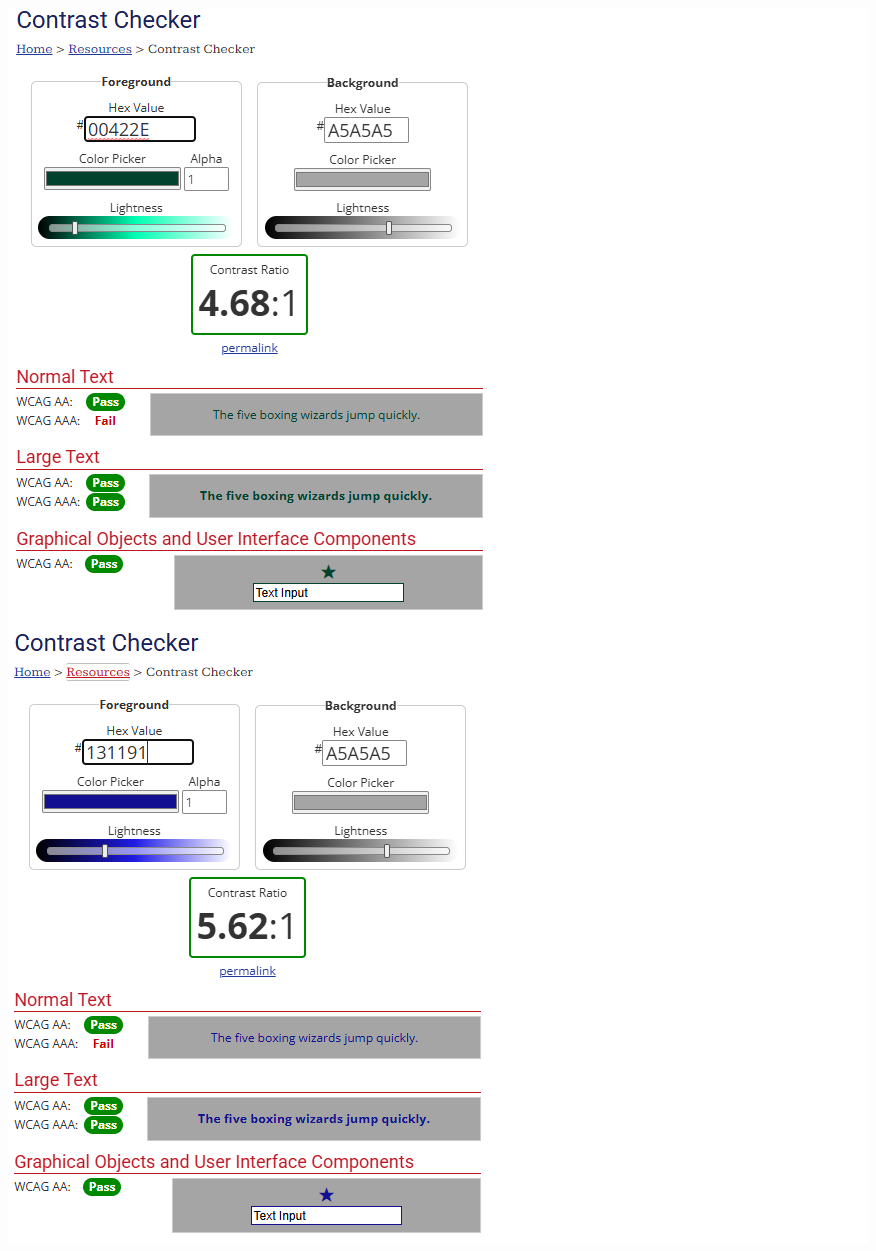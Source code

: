 ![Number 1 game grid check](assets/testing/images/contrast-check-1.png)

![Number 2 game grid check](assets/testing/images/contrast-check-2.png)